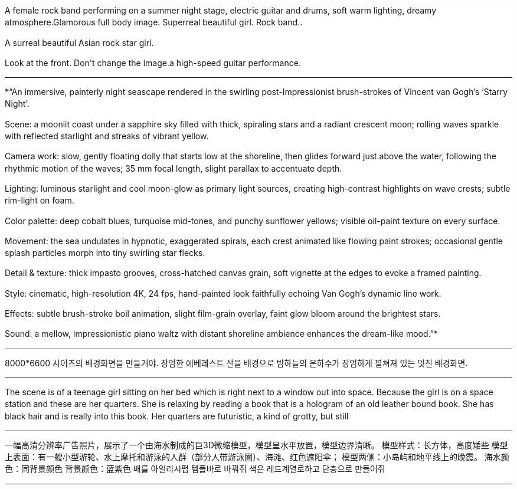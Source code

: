 A female rock band performing on a summer night stage, electric guitar and drums, soft warm lighting, dreamy atmosphere.Glamorous full body image. Superreal beautiful girl. Rock band..

A surreal beautiful Asian rock star girl.

Look at the front. Don't change the image.a high-speed guitar performance.

---

*“An immersive, painterly night seascape rendered in the swirling post-Impressionist brush-strokes of Vincent van Gogh’s ‘Starry Night’.

Scene: a moonlit coast under a sapphire sky filled with thick, spiraling stars and a radiant crescent moon; rolling waves sparkle with reflected starlight and streaks of vibrant yellow.

Camera work: slow, gently floating dolly that starts low at the shoreline, then glides forward just above the water, following the rhythmic motion of the waves; 35 mm focal length, slight parallax to accentuate depth.

Lighting: luminous starlight and cool moon-glow as primary light sources, creating high-contrast highlights on wave crests; subtle rim-light on foam.

Color palette: deep cobalt ­blues, turquoise mid-tones, and punchy sunflower yellows; visible oil-paint texture on every surface.

Movement: the sea undulates in hypnotic, exaggerated spirals, each crest animated like flowing paint strokes; occasional gentle splash particles morph into tiny swirling star flecks.

Detail & texture: thick impasto grooves, cross-hatched canvas grain, soft vignette at the edges to evoke a framed painting.

Style: cinematic, high-resolution 4K, 24 fps, hand-painted look faithfully echoing Van Gogh’s dynamic line work.

Effects: subtle brush-stroke boil animation, slight film-grain overlay, faint glow bloom around the brightest stars.

Sound: a mellow, impressionistic piano waltz with distant shoreline ambience enhances the dream-like mood.”*

---

8000*6600 사이즈의 배경화면을 만들거야. 장엄한 에베레스트 산을 배경으로 밤하늘의 은하수가 장엄하게 펼쳐져 있는 멋진 배경화면.

---

The scene is of a teenage girl sitting on her bed which is right next to a window out into space. Because the girl is on a space station and these are her quarters. She is relaxing by reading a book that is a hologram of an old leather bound book. She has black hair and is really into this book. Her quarters are futuristic, a kind of grotty, but still 

---

一幅高清分辨率广告照片，展示了一个由海水制成的巨3D微缩模型，模型呈水平放置，模型边界清晰。
模型样式：长方体，高度矮些
模型上表面：有一艘小型游轮、水上摩托和游泳的人群（部分人带游泳圈）、海滩、红色遮阳伞；
模型两侧：小岛屿和地平线上的晚霞。
海水颜色：同背景颜色
背景颜色：蓝紫色
배를 아일리시펍 템플바로 바꿔줘 색은 레드계열로하고 단층으로 만들어줘

---